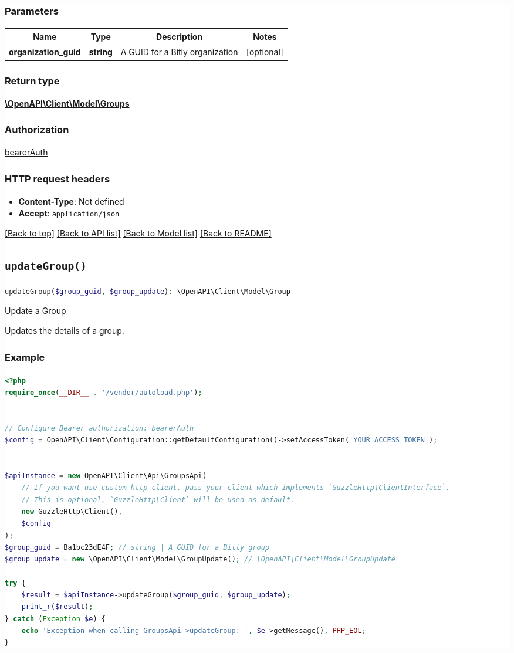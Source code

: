 ### Parameters

Name | Type | Description  | Notes
------------- | ------------- | ------------- | -------------
 **organization_guid** | **string**| A GUID for a Bitly organization | [optional]

### Return type

[**\OpenAPI\Client\Model\Groups**](../Model/Groups.md)

### Authorization

[bearerAuth](../../README.md#bearerAuth)

### HTTP request headers

- **Content-Type**: Not defined
- **Accept**: `application/json`

[[Back to top]](#) [[Back to API list]](../../README.md#endpoints)
[[Back to Model list]](../../README.md#models)
[[Back to README]](../../README.md)

## `updateGroup()`

```php
updateGroup($group_guid, $group_update): \OpenAPI\Client\Model\Group
```

Update a Group

Updates the details of a group.

### Example

```php
<?php
require_once(__DIR__ . '/vendor/autoload.php');


// Configure Bearer authorization: bearerAuth
$config = OpenAPI\Client\Configuration::getDefaultConfiguration()->setAccessToken('YOUR_ACCESS_TOKEN');


$apiInstance = new OpenAPI\Client\Api\GroupsApi(
    // If you want use custom http client, pass your client which implements `GuzzleHttp\ClientInterface`.
    // This is optional, `GuzzleHttp\Client` will be used as default.
    new GuzzleHttp\Client(),
    $config
);
$group_guid = Ba1bc23dE4F; // string | A GUID for a Bitly group
$group_update = new \OpenAPI\Client\Model\GroupUpdate(); // \OpenAPI\Client\Model\GroupUpdate

try {
    $result = $apiInstance->updateGroup($group_guid, $group_update);
    print_r($result);
} catch (Exception $e) {
    echo 'Exception when calling GroupsApi->updateGroup: ', $e->getMessage(), PHP_EOL;
}
```
